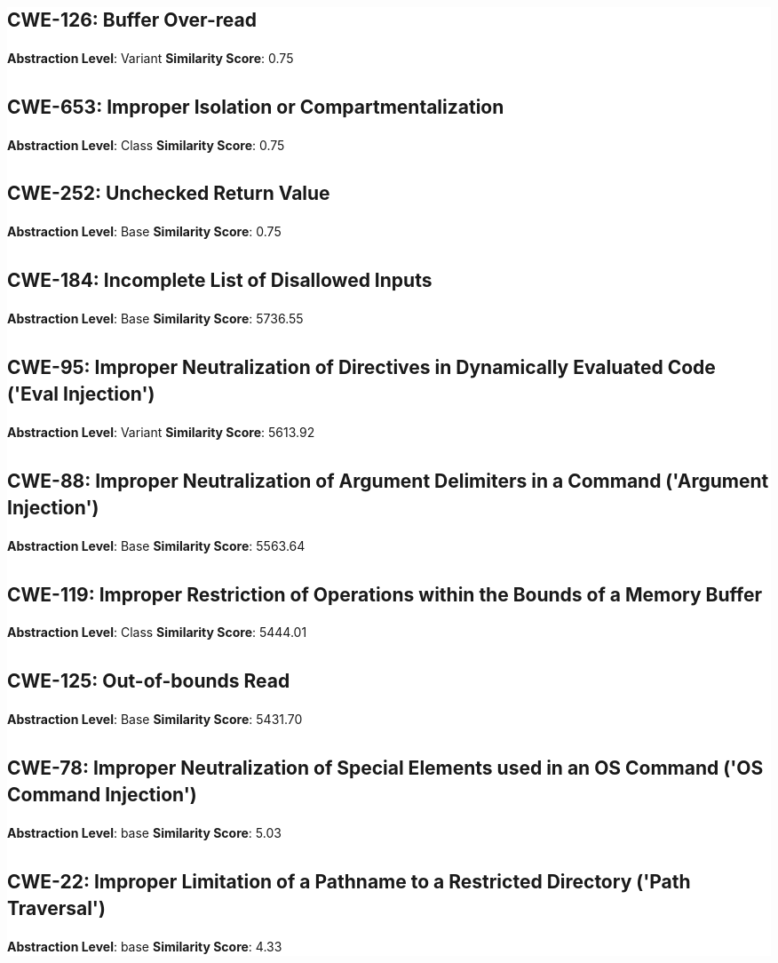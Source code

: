 ## CWE-126: Buffer Over-read
**Abstraction Level**: Variant
**Similarity Score**: 0.75

## CWE-653: Improper Isolation or Compartmentalization
**Abstraction Level**: Class
**Similarity Score**: 0.75

## CWE-252: Unchecked Return Value
**Abstraction Level**: Base
**Similarity Score**: 0.75

## CWE-184: Incomplete List of Disallowed Inputs
**Abstraction Level**: Base
**Similarity Score**: 5736.55

## CWE-95: Improper Neutralization of Directives in Dynamically Evaluated Code ('Eval Injection')
**Abstraction Level**: Variant
**Similarity Score**: 5613.92

## CWE-88: Improper Neutralization of Argument Delimiters in a Command ('Argument Injection')
**Abstraction Level**: Base
**Similarity Score**: 5563.64

## CWE-119: Improper Restriction of Operations within the Bounds of a Memory Buffer
**Abstraction Level**: Class
**Similarity Score**: 5444.01

## CWE-125: Out-of-bounds Read
**Abstraction Level**: Base
**Similarity Score**: 5431.70

## CWE-78: Improper Neutralization of Special Elements used in an OS Command ('OS Command Injection')
**Abstraction Level**: base
**Similarity Score**: 5.03

## CWE-22: Improper Limitation of a Pathname to a Restricted Directory ('Path Traversal')
**Abstraction Level**: base
**Similarity Score**: 4.33
